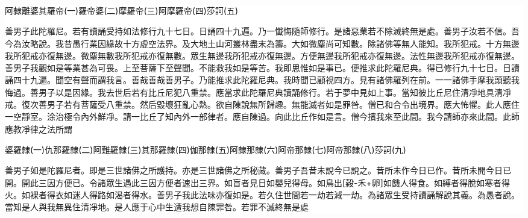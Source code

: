 阿隸離婆其羅帝(一)羅帝婆(二)摩羅帝(三)阿摩羅帝(四)莎訶(五)

善男子此陀羅尼。若有讀誦受持如法修行九十七日。日誦四十九遍。乃一懺悔隨師修行。是諸惡業若不除滅終無是處。善男子汝若不信。吾今為汝略說。我昔愚行業因緣故十方虛空法界。及大地土山河叢林盡末為籌。大如微塵尚可知數。除諸佛等無人能知。我所犯戒。十方無邊我所犯戒亦復無邊。微塵無數我所犯戒亦復無數。眾生無邊我所犯戒亦復無邊。方便無邊我所犯戒亦復無邊。法性無邊我所犯戒亦復無邊。善男子我觀如是等業甚為可畏。上至菩薩下至聲聞。不能救我如是等苦。我即思惟如是事已。便推求此陀羅尼典。得已修行九十七日。日讀誦四十九遍。聞空有聲而謂我言。善哉善哉善男子。乃能推求此陀羅尼典。我時聞已顧視四方。見有諸佛羅列在前。一一諸佛手摩我頭聽我悔過。善男子以是因緣。我去世后若有比丘尼犯八重禁。應當求此陀羅尼典讀誦修行。若于夢中見如上事。當知彼比丘尼住清凈地具清凈戒。復次善男子若有菩薩受八重禁。然后毀壞狂亂心熱。欲自陳說無所歸趣。無能滅者如是罪咎。僧已和合令出境界。應大怖懼。此人應住一空靜室。涂治極令內外鮮凈。請一比丘了知內外一部律者。應自陳過。向此比丘作如是言。僧今擯我來至此間。我今請師亦來此間。此師應教凈律之法所謂

婆羅隸(一)仇那羅隸(二)阿難羅隸(三)其那羅隸(四)伽那隸(五)阿隸那隸(六)阿帝那隸(七)阿帝那隸(八)莎訶(九)

善男子如是陀羅尼者。即是三世諸佛之所護持。亦是三世諸佛之所秘藏。善男子吾昔未說今已說之。昔所未作今日已作。昔所未開今日已開。開此三因方便已。令諸眾生遇此三因方便者速出三界。如盲者見日如嬰兒得母。如鳥出[穀-禾+卵]如饑人得食。如縛者得脫如寒者得火。如裸者得衣如迷人得路如渴者得水。善男子我此法味亦復如是。若久住世間若一劫若減一劫。為諸眾生受持讀誦解說其義。為愚者說。當知是人與我無異住清凈地。是人應于心中生遭我想自陳罪咎。若罪不滅終無是處

